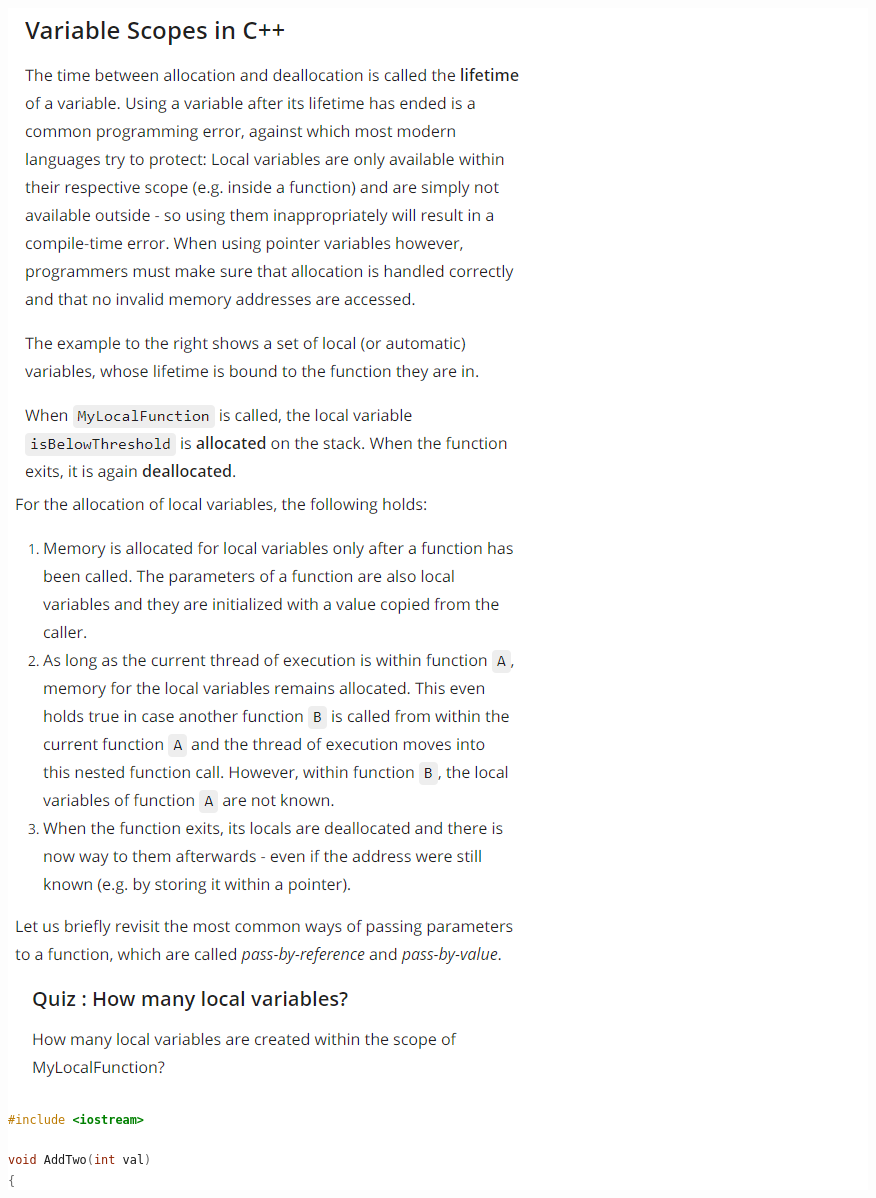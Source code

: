 ![alt text](image-670.png)
![alt text](image-671.png)
![alt text](image-672.png)
```C++
#include <iostream>

void AddTwo(int val)
{
```